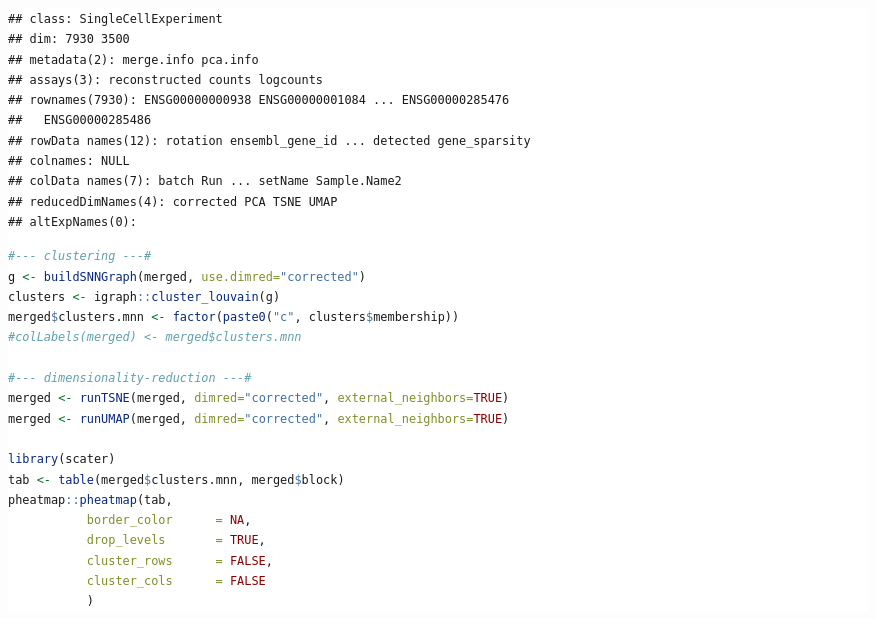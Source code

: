 ```
## class: SingleCellExperiment 
## dim: 7930 3500 
## metadata(2): merge.info pca.info
## assays(3): reconstructed counts logcounts
## rownames(7930): ENSG00000000938 ENSG00000001084 ... ENSG00000285476
##   ENSG00000285486
## rowData names(12): rotation ensembl_gene_id ... detected gene_sparsity
## colnames: NULL
## colData names(7): batch Run ... setName Sample.Name2
## reducedDimNames(4): corrected PCA TSNE UMAP
## altExpNames(0):
```

```r
#--- clustering ---#
g <- buildSNNGraph(merged, use.dimred="corrected")
clusters <- igraph::cluster_louvain(g)
merged$clusters.mnn <- factor(paste0("c", clusters$membership))
#colLabels(merged) <- merged$clusters.mnn

#--- dimensionality-reduction ---#
merged <- runTSNE(merged, dimred="corrected", external_neighbors=TRUE)
merged <- runUMAP(merged, dimred="corrected", external_neighbors=TRUE)

library(scater)
tab <- table(merged$clusters.mnn, merged$block)
pheatmap::pheatmap(tab,
           border_color      = NA,
           drop_levels       = TRUE,
           cluster_rows      = FALSE,
           cluster_cols      = FALSE
           )
```
